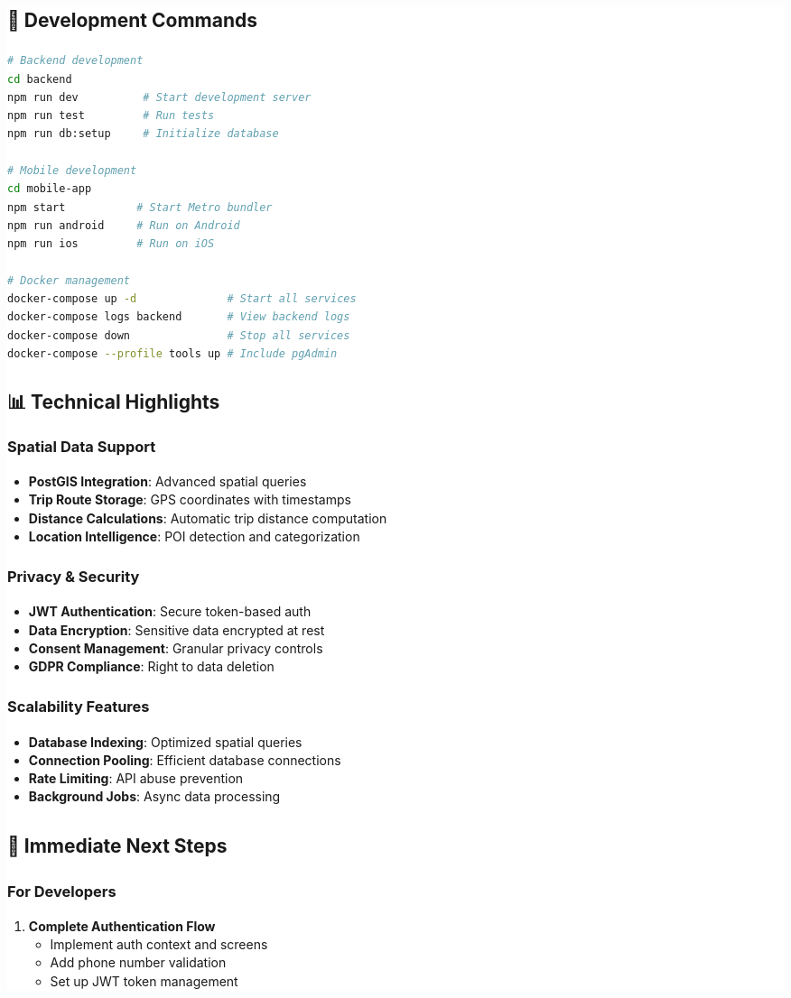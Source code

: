 ## 🔧 Development Commands

```bash
# Backend development
cd backend
npm run dev          # Start development server
npm run test         # Run tests
npm run db:setup     # Initialize database

# Mobile development  
cd mobile-app
npm start           # Start Metro bundler
npm run android     # Run on Android
npm run ios         # Run on iOS

# Docker management
docker-compose up -d              # Start all services
docker-compose logs backend       # View backend logs
docker-compose down               # Stop all services
docker-compose --profile tools up # Include pgAdmin
```

## 📊 Technical Highlights

### Spatial Data Support
- **PostGIS Integration**: Advanced spatial queries
- **Trip Route Storage**: GPS coordinates with timestamps
- **Distance Calculations**: Automatic trip distance computation
- **Location Intelligence**: POI detection and categorization

### Privacy & Security
- **JWT Authentication**: Secure token-based auth
- **Data Encryption**: Sensitive data encrypted at rest
- **Consent Management**: Granular privacy controls
- **GDPR Compliance**: Right to data deletion

### Scalability Features
- **Database Indexing**: Optimized spatial queries
- **Connection Pooling**: Efficient database connections
- **Rate Limiting**: API abuse prevention
- **Background Jobs**: Async data processing

## 🎯 Immediate Next Steps

### For Developers
1. **Complete Authentication Flow**
   - Implement auth context and screens
   - Add phone number validation
   - Set up JWT token management
